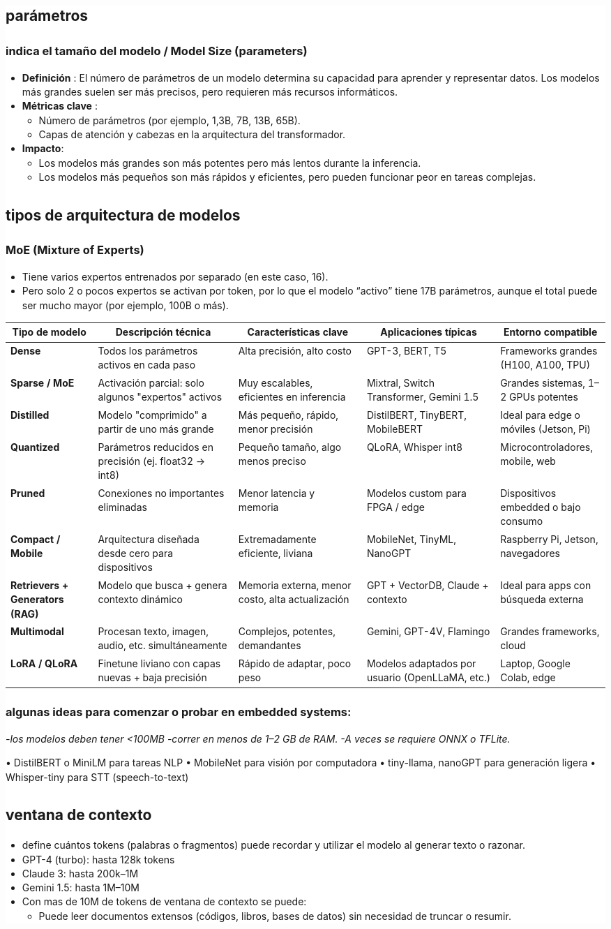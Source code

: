 ## parámetros

### indica el tamaño del modelo / Model Size (parameters)
- **Definición** : El número de parámetros de un modelo determina su capacidad para aprender y representar datos. Los modelos más grandes suelen ser más precisos, pero requieren más recursos informáticos.
- **Métricas clave** :
  - Número de parámetros (por ejemplo, 1,3B, 7B, 13B, 65B).
  - Capas de atención y cabezas en la arquitectura del transformador.
- **Impacto**:
  - Los modelos más grandes son más potentes pero más lentos durante la inferencia.
  - Los modelos más pequeños son más rápidos y eficientes, pero pueden funcionar peor en tareas complejas.


## tipos de arquitectura de modelos

 ### MoE (Mixture of Experts)
- Tiene varios expertos entrenados por separado (en este caso, 16).
- Pero solo 2 o pocos expertos se activan por token, por lo que el modelo “activo” tiene 17B parámetros, aunque el total puede ser mucho mayor (por ejemplo, 100B o más).

| Tipo de modelo          | Descripción técnica                                       | Características clave                            | Aplicaciones típicas                                     | Entorno compatible                      |
|-------------------------|-----------------------------------------------------------|---------------------------------------------------|----------------------------------------------------------|-----------------------------------------|
| **Dense**               | Todos los parámetros activos en cada paso                 | Alta precisión, alto costo                       | GPT-3, BERT, T5                                           | Frameworks grandes (H100, A100, TPU)   |
| **Sparse / MoE**        | Activación parcial: solo algunos "expertos" activos       | Muy escalables, eficientes en inferencia         | Mixtral, Switch Transformer, Gemini 1.5                   | Grandes sistemas, 1–2 GPUs potentes    |
| **Distilled**           | Modelo "comprimido" a partir de uno más grande            | Más pequeño, rápido, menor precisión              | DistilBERT, TinyBERT, MobileBERT                          | Ideal para edge o móviles (Jetson, Pi) |
| **Quantized**           | Parámetros reducidos en precisión (ej. float32 → int8)    | Pequeño tamaño, algo menos preciso                | QLoRA, Whisper int8                                       | Microcontroladores, mobile, web        |
| **Pruned**              | Conexiones no importantes eliminadas                      | Menor latencia y memoria                          | Modelos custom para FPGA / edge                           | Dispositivos embedded o bajo consumo   |
| **Compact / Mobile**    | Arquitectura diseñada desde cero para dispositivos        | Extremadamente eficiente, liviana                 | MobileNet, TinyML, NanoGPT                                | Raspberry Pi, Jetson, navegadores      |
| **Retrievers + Generators (RAG)** | Modelo que busca + genera contexto dinámico   | Memoria externa, menor costo, alta actualización  | GPT + VectorDB, Claude + contexto                         | Ideal para apps con búsqueda externa   |
| **Multimodal**          | Procesan texto, imagen, audio, etc. simultáneamente       | Complejos, potentes, demandantes                  | Gemini, GPT-4V, Flamingo                                  | Grandes frameworks, cloud              |
| **LoRA / QLoRA**        | Finetune liviano con capas nuevas + baja precisión        | Rápido de adaptar, poco peso                      | Modelos adaptados por usuario (OpenLLaMA, etc.)           | Laptop, Google Colab, edge              |


### algunas ideas para comenzar o probar en embedded systems:

 *-los modelos deben tener <100MB
 -correr en menos de 1–2 GB de RAM. 
 -A veces se requiere ONNX o TFLite.*


•	DistilBERT o MiniLM para tareas NLP
•	MobileNet para visión por computadora
•	tiny-llama, nanoGPT para generación ligera
•	Whisper-tiny para STT (speech-to-text)
## ventana de contexto 
- define cuántos tokens (palabras o fragmentos) puede recordar y utilizar el modelo al generar texto o razonar.
- GPT-4 (turbo): hasta 128k tokens
- Claude 3: hasta 200k–1M
- Gemini 1.5: hasta 1M–10M
- Con mas de 10M de tokens de ventana de contexto se puede:
	- Puede leer documentos extensos (códigos, libros, bases de datos) sin necesidad de truncar o resumir.